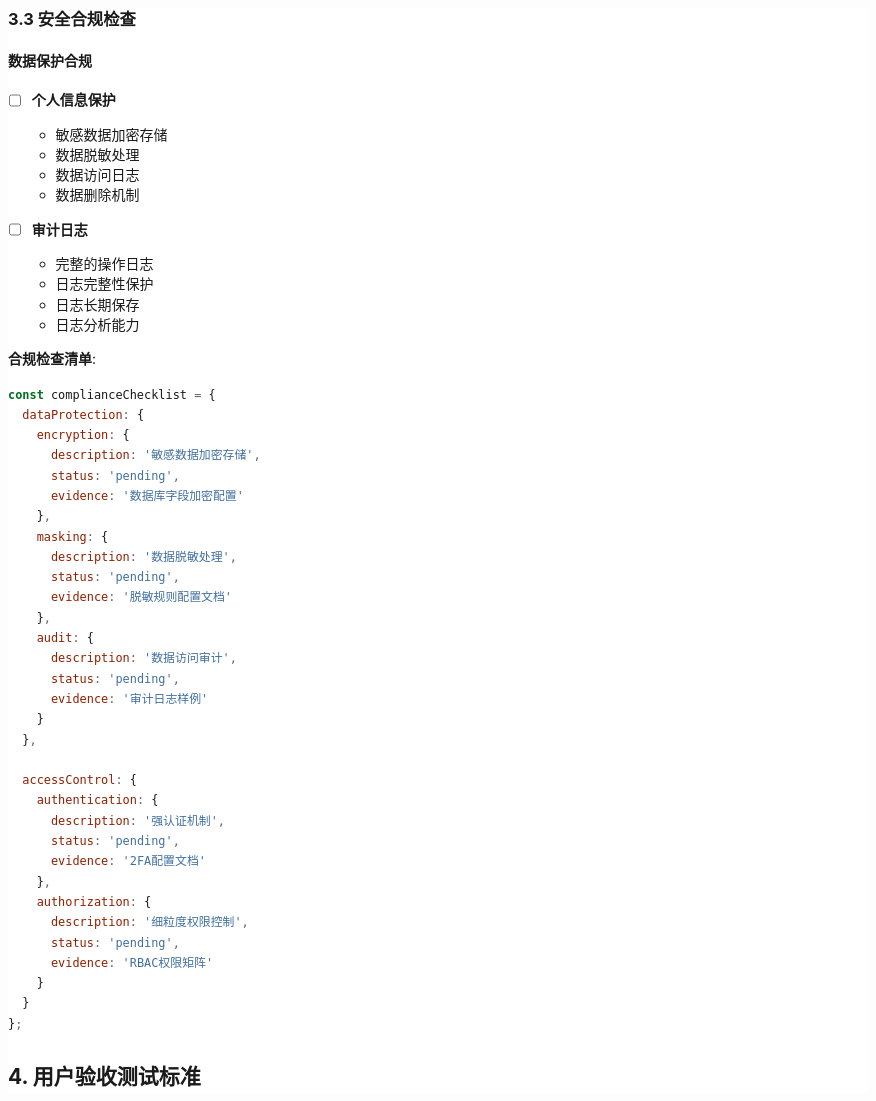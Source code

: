 ### 3.3 安全合规检查

#### 数据保护合规
- [ ] **个人信息保护**
  - 敏感数据加密存储
  - 数据脱敏处理
  - 数据访问日志
  - 数据删除机制

- [ ] **审计日志**
  - 完整的操作日志
  - 日志完整性保护
  - 日志长期保存
  - 日志分析能力

**合规检查清单**:
```javascript
const complianceChecklist = {
  dataProtection: {
    encryption: {
      description: '敏感数据加密存储',
      status: 'pending',
      evidence: '数据库字段加密配置'
    },
    masking: {
      description: '数据脱敏处理',
      status: 'pending',
      evidence: '脱敏规则配置文档'
    },
    audit: {
      description: '数据访问审计',
      status: 'pending',
      evidence: '审计日志样例'
    }
  },
  
  accessControl: {
    authentication: {
      description: '强认证机制',
      status: 'pending',
      evidence: '2FA配置文档'
    },
    authorization: {
      description: '细粒度权限控制',
      status: 'pending',
      evidence: 'RBAC权限矩阵'
    }
  }
};
```

## 4. 用户验收测试标准
